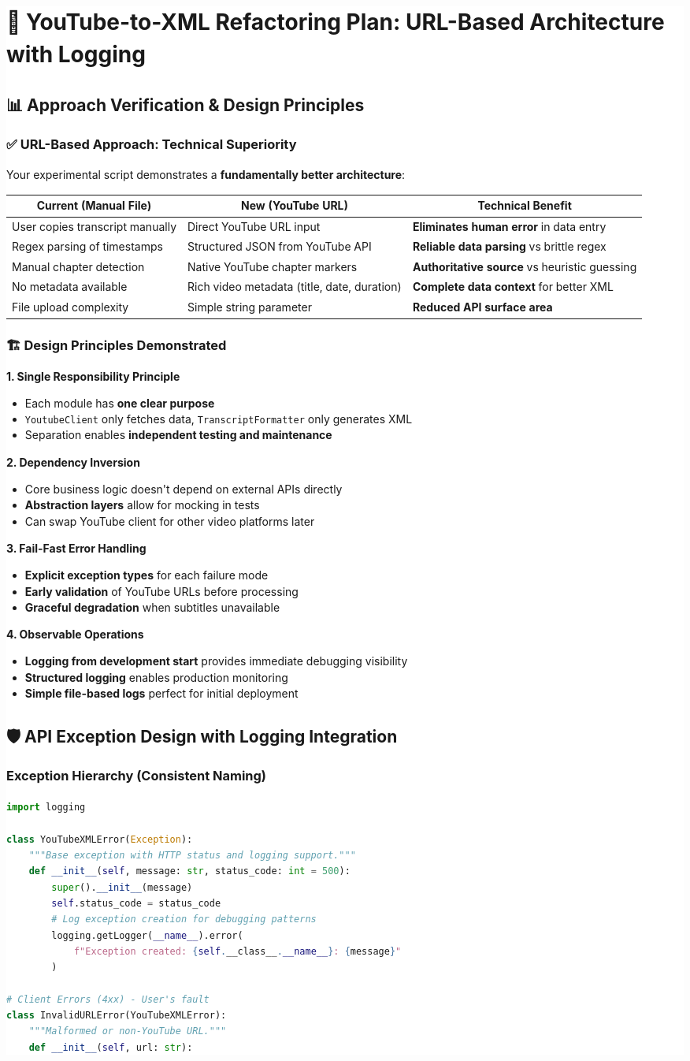 # 🎯 YouTube-to-XML Refactoring Plan: URL-Based Architecture with Logging

## 📊 Approach Verification & Design Principles

### ✅ **URL-Based Approach: Technical Superiority**

Your experimental script demonstrates a **fundamentally better architecture**:

| Current (Manual File) | New (YouTube URL) | Technical Benefit |
|----------------------|-------------------|------------------|
| User copies transcript manually | Direct YouTube URL input | **Eliminates human error** in data entry |
| Regex parsing of timestamps | Structured JSON from YouTube API | **Reliable data parsing** vs brittle regex |
| Manual chapter detection | Native YouTube chapter markers | **Authoritative source** vs heuristic guessing |
| No metadata available | Rich video metadata (title, date, duration) | **Complete data context** for better XML |
| File upload complexity | Simple string parameter | **Reduced API surface area** |

### 🏗️ **Design Principles Demonstrated**

**1. Single Responsibility Principle**
- Each module has **one clear purpose**
- `YoutubeClient` only fetches data, `TranscriptFormatter` only generates XML
- Separation enables **independent testing and maintenance**

**2. Dependency Inversion**
- Core business logic doesn't depend on external APIs directly
- **Abstraction layers** allow for mocking in tests
- Can swap YouTube client for other video platforms later

**3. Fail-Fast Error Handling**
- **Explicit exception types** for each failure mode
- **Early validation** of YouTube URLs before processing
- **Graceful degradation** when subtitles unavailable

**4. Observable Operations**
- **Logging from development start** provides immediate debugging visibility
- **Structured logging** enables production monitoring
- **Simple file-based logs** perfect for initial deployment

## 🛡️ **API Exception Design with Logging Integration**

### **Exception Hierarchy (Consistent Naming)**

```python
import logging

class YouTubeXMLError(Exception):
    """Base exception with HTTP status and logging support."""
    def __init__(self, message: str, status_code: int = 500):
        super().__init__(message)
        self.status_code = status_code
        # Log exception creation for debugging patterns
        logging.getLogger(__name__).error(
            f"Exception created: {self.__class__.__name__}: {message}"
        )

# Client Errors (4xx) - User's fault
class InvalidURLError(YouTubeXMLError):
    """Malformed or non-YouTube URL."""
    def __init__(self, url: str):
```